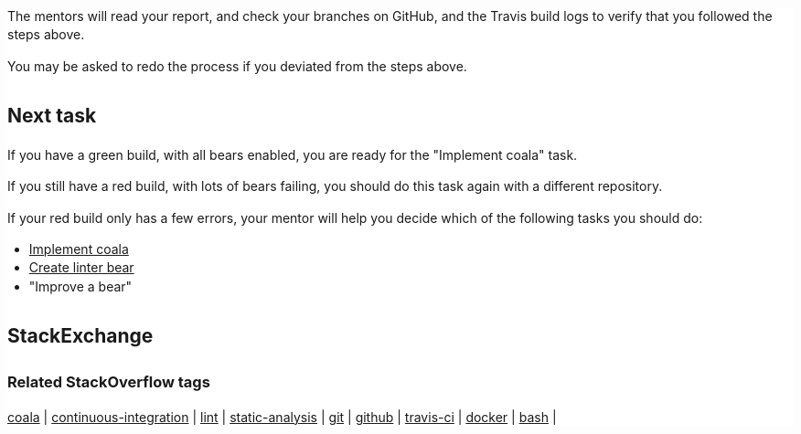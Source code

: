 The mentors will read your report, and check your branches on GitHub, and
the Travis build logs to verify that you followed the steps above.

You may be asked to redo the process if you deviated from the steps above.

## Next task

If you have a green build, with all bears enabled,
you are ready for the "Implement coala" task.

If you still have a red build, with lots of bears failing,
you should do this task again with a different repository.

If your red build only has a few errors, your mentor will help
you decide which of the following tasks you should do:

- [Implement coala](https://github.com/coala/coala/wiki/Google-Code-In-Task-Implement-coala)
- [Create linter bear](https://github.com/coala/coala/wiki/Google-Code-In-Task-Create-Linter-Bear)
- "Improve a bear"

## StackExchange

### Related StackOverflow tags

[coala](http://stackoverflow.com/questions/tagged/coala) |
[continuous-integration](http://stackoverflow.com/questions/tagged/continuous-integration) |
[lint](http://stackoverflow.com/questions/tagged/lint) |
[static-analysis](http://stackoverflow.com/questions/tagged/static-analysis) |
[git](http://stackoverflow.com/questions/tagged/git) |
[github](http://stackoverflow.com/questions/tagged/github) |
[travis-ci](http://stackoverflow.com/questions/tagged/travis-ci) |
[docker](http://stackoverflow.com/questions/tagged/docker) |
[bash](http://stackoverflow.com/questions/tagged/bash) |
